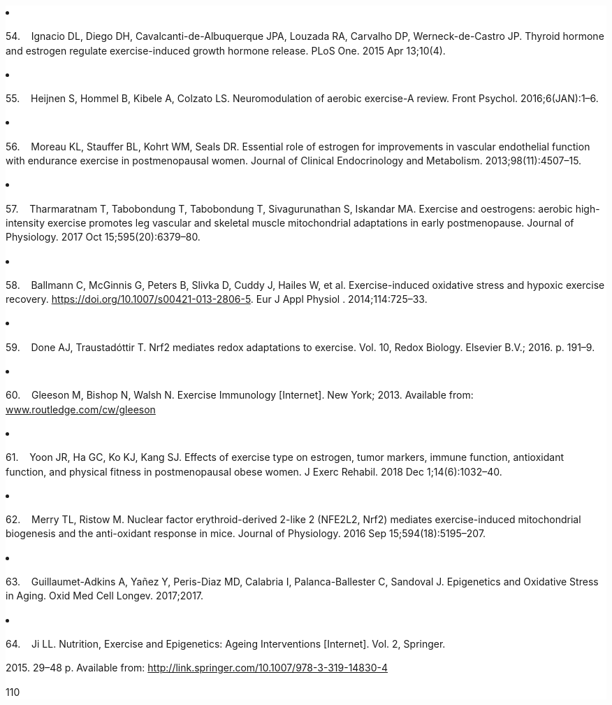 <li>
<p><span class="font3">54. &nbsp;&nbsp;&nbsp;Ignacio DL, Diego DH, Cavalcanti-de-Albuquerque JPA, Louzada RA, Carvalho DP, Werneck-de-Castro JP. Thyroid hormone and estrogen regulate exercise-induced growth hormone release. PLoS One. 2015 Apr 13;10(4).</span></p></li>
<li>
<p><span class="font3">55. &nbsp;&nbsp;&nbsp;Heijnen S, Hommel B, Kibele A, Colzato LS. Neuromodulation of aerobic exercise-A review. Front Psychol. 2016;6(JAN):1–6.</span></p></li>
<li>
<p><span class="font3">56. &nbsp;&nbsp;&nbsp;Moreau KL, Stauffer BL, Kohrt WM, Seals DR. Essential role of estrogen for improvements in vascular endothelial function with endurance exercise in postmenopausal women. Journal of Clinical Endocrinology and Metabolism. 2013;98(11):4507–15.</span></p></li>
<li>
<p><span class="font3">57. &nbsp;&nbsp;&nbsp;Tharmaratnam T, Tabobondung T, Tabobondung T, Sivagurunathan S, Iskandar MA. Exercise and oestrogens: aerobic high-intensity exercise promotes leg vascular and skeletal muscle mitochondrial adaptations in early postmenopause. Journal of Physiology. 2017 Oct 15;595(20):6379–80.</span></p></li>
<li>
<p><span class="font3">58. &nbsp;&nbsp;&nbsp;Ballmann C, McGinnis G, Peters B, Slivka D, Cuddy J, Hailes W, et al. Exercise-induced oxidative stress and hypoxic exercise recovery. </span><a href="https://doi.org/10.1007/s00421-013-2806-5"><span class="font3">https://doi.org/10.1007/s00421-013-2806-5</span></a><span class="font3">. Eur J Appl Physiol . 2014;114:725–33.</span></p></li>
<li>
<p><span class="font3">59. &nbsp;&nbsp;&nbsp;Done AJ, Traustadóttir T. Nrf2 mediates redox adaptations to exercise. Vol. 10, Redox Biology. Elsevier B.V.; 2016. p. 191–9.</span></p></li>
<li>
<p><span class="font3">60. &nbsp;&nbsp;&nbsp;Gleeson M, Bishop N, Walsh N. Exercise Immunology [Internet]. New York; 2013. Available from: </span><a href="http://www.routledge.com/cw/gleeson"><span class="font3">www.routledge.com/cw/gleeson</span></a></p></li>
<li>
<p><span class="font3">61. &nbsp;&nbsp;&nbsp;Yoon JR, Ha GC, Ko KJ, Kang SJ. Effects of exercise type on estrogen, tumor markers, immune function, antioxidant function, and physical fitness in postmenopausal obese women. J Exerc Rehabil. 2018 Dec 1;14(6):1032–40.</span></p></li>
<li>
<p><span class="font3">62. &nbsp;&nbsp;&nbsp;Merry TL, Ristow M. Nuclear factor erythroid-derived 2-like 2 (NFE2L2, Nrf2) mediates exercise-induced mitochondrial biogenesis and the anti-oxidant response in mice. Journal of Physiology. 2016 Sep 15;594(18):5195–207.</span></p></li>
<li>
<p><span class="font3">63. &nbsp;&nbsp;&nbsp;Guillaumet-Adkins A, Yañez Y, Peris-Diaz MD, Calabria I, Palanca-Ballester C, Sandoval J. Epigenetics and Oxidative Stress in Aging. Oxid Med Cell Longev. 2017;2017.</span></p></li>
<li>
<p><span class="font3">64. &nbsp;&nbsp;&nbsp;Ji LL. Nutrition, Exercise and Epigenetics: Ageing Interventions [Internet]. Vol. 2, Springer.</span></p></li></ul>
<p><span class="font3">2015. 29–48 p. Available from: </span><a href="http://link.springer.com/10.1007/978-3-319-14830-4"><span class="font3">http://link.springer.com/10.1007/978-3-319-14830-4</span></a></p>
<p><span class="font1">110</span></p>